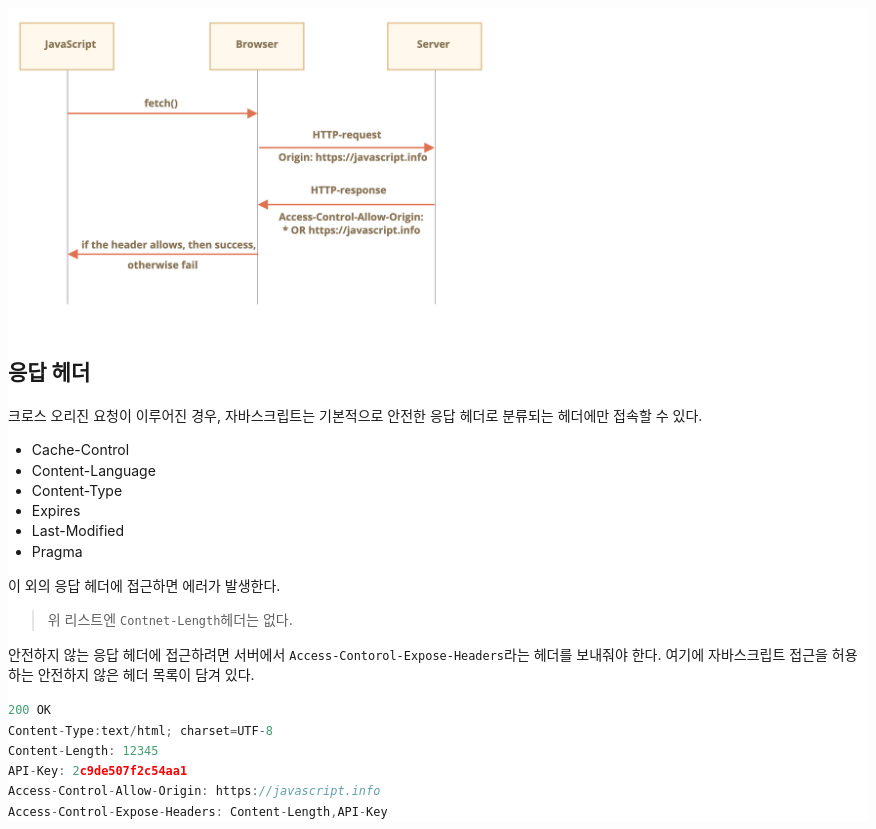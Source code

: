 <img src="./images/210910-fetch와 cross-origin요청/1.png" width="500">

## 응답 헤더

크로스 오리진 요청이 이루어진 경우, 자바스크립트는 기본적으로 안전한 응답 헤더로 분류되는 헤더에만 접속할 수 있다.

- Cache-Control
- Content-Language
- Content-Type
- Expires
- Last-Modified
- Pragma

이 외의 응답 헤더에 접근하면 에러가 발생한다.

> 위 리스트엔 `Contnet-Length`헤더는 없다.

안전하지 않는 응답 헤더에 접근하려면 서버에서 `Access-Contorol-Expose-Headers`라는 헤더를 보내줘야 한다. 여기에 자바스크립트 접근을 허용하는 안전하지 않은 헤더 목록이 담겨 있다.

```js
200 OK
Content-Type:text/html; charset=UTF-8
Content-Length: 12345
API-Key: 2c9de507f2c54aa1
Access-Control-Allow-Origin: https://javascript.info
Access-Control-Expose-Headers: Content-Length,API-Key
```
